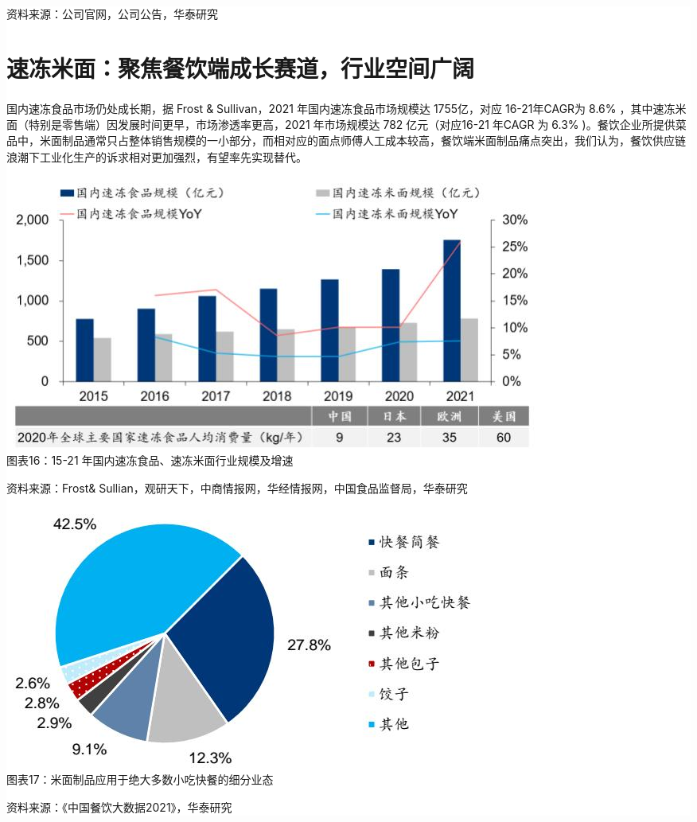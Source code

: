 资料来源：公司官网，公司公告，华泰研究

# 速冻米面：聚焦餐饮端成长赛道，行业空间广阔

国内速冻食品市场仍处成长期，据 Frost & Sullivan，2021 年国内速冻食品市场规模达 1755亿，对应 16-21年CAGR为 $8 . 6 \%$ ，其中速冻米面（特别是零售端）因发展时间更早，市场渗透率更高，2021 年市场规模达 782 亿元（对应16-21 年CAGR 为 $6 . 3 \%$ )。餐饮企业所提供菜品中，米面制品通常只占整体销售规模的一小部分，而相对应的面点师傅人工成本较高，餐饮端米面制品痛点突出，我们认为，餐饮供应链浪潮下工业化生产的诉求相对更加强烈，有望率先实现替代。

![](images/c00c1254bab16b044e5e827a296241abbedc34d278fcc1bc0d667c027a2f344a.jpg)  
图表16：15-21 年国内速冻食品、速冻米面行业规模及增速

资料来源：Frost& Sullian，观研天下，中商情报网，华经情报网，中国食品监督局，华泰研究

![](images/616333d1fa17bf6337d8069cf4d907d2c59fc1d4f8c92f5aa9cbeb68994b2567.jpg)  
图表17：米面制品应用于绝大多数小吃快餐的细分业态

资料来源：《中国餐饮大数据2021》，华泰研究
